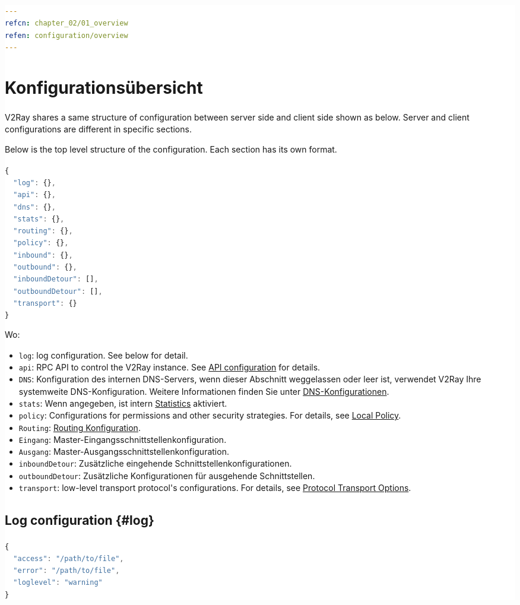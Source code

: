 ```yaml
---
refcn: chapter_02/01_overview
refen: configuration/overview
---
```

# Konfigurationsübersicht

V2Ray shares a same structure of configuration between server side and client side shown as below. Server and client configurations are different in specific sections.

Below is the top level structure of the configuration. Each section has its own format.

```javascript
{
  "log": {},
  "api": {},
  "dns": {},
  "stats": {},
  "routing": {},
  "policy": {},
  "inbound": {},
  "outbound": {},
  "inboundDetour": [],
  "outboundDetour": [],
  "transport": {}
}
```

Wo:

* `log`: log configuration. See below for detail.
* `api`: RPC API to control the V2Ray instance. See [API configuration](api.md) for details.
* `DNS`: Konfiguration des internen DNS-Servers, wenn dieser Abschnitt weggelassen oder leer ist, verwendet V2Ray Ihre systemweite DNS-Konfiguration. Weitere Informationen finden Sie unter [DNS-Konfigurationen](dns.md).
* `stats`: Wenn angegeben, ist intern [Statistics](stats.md) aktiviert.
* `policy`: Configurations for permissions and other security strategies. For details, see [Local Policy](policy.md).
* `Routing`: [Routing Konfiguration](routing.md).
* `Eingang`: Master-Eingangsschnittstellenkonfiguration.
* `Ausgang`: Master-Ausgangsschnittstellenkonfiguration.
* `inboundDetour`: Zusätzliche eingehende Schnittstellenkonfigurationen.
* `outboundDetour`: Zusätzliche Konfigurationen für ausgehende Schnittstellen.
* `transport`: low-level transport protocol's configurations. For details, see [Protocol Transport Options](transport.md).

## Log configuration {#log}

```javascript
{
  "access": "/path/to/file",
  "error": "/path/to/file",
  "loglevel": "warning"
}
```

